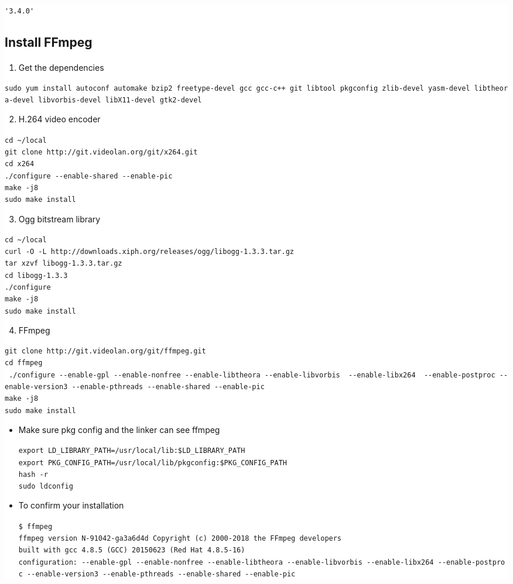   ``` console
  '3.4.0'
  ```
  
## Install FFmpeg

1. Get the dependencies
```
sudo yum install autoconf automake bzip2 freetype-devel gcc gcc-c++ git libtool pkgconfig zlib-devel yasm-devel libtheora-devel libvorbis-devel libX11-devel gtk2-devel
```

2. H.264 video encoder
```
cd ~/local
git clone http://git.videolan.org/git/x264.git
cd x264
./configure --enable-shared --enable-pic 
make -j8
sudo make install
```

3. Ogg bitstream library
```
cd ~/local
curl -O -L http://downloads.xiph.org/releases/ogg/libogg-1.3.3.tar.gz
tar xzvf libogg-1.3.3.tar.gz
cd libogg-1.3.3
./configure
make -j8
sudo make install
```

4. FFmpeg
```
git clone http://git.videolan.org/git/ffmpeg.git
cd ffmpeg
 ./configure --enable-gpl --enable-nonfree --enable-libtheora --enable-libvorbis  --enable-libx264  --enable-postproc --enable-version3 --enable-pthreads --enable-shared --enable-pic
make -j8
sudo make install
```
* Make sure pkg config and the linker can see ffmpeg
   ```
   export LD_LIBRARY_PATH=/usr/local/lib:$LD_LIBRARY_PATH 
   export PKG_CONFIG_PATH=/usr/local/lib/pkgconfig:$PKG_CONFIG_PATH
   hash -r 
   sudo ldconfig
   ```
* To confirm your installation
  ```console
  $ ffmpeg
  ffmpeg version N-91042-ga3a6d4d Copyright (c) 2000-2018 the FFmpeg developers
  built with gcc 4.8.5 (GCC) 20150623 (Red Hat 4.8.5-16)
  configuration: --enable-gpl --enable-nonfree --enable-libtheora --enable-libvorbis --enable-libx264 --enable-postproc --enable-version3 --enable-pthreads --enable-shared --enable-pic
  ```
